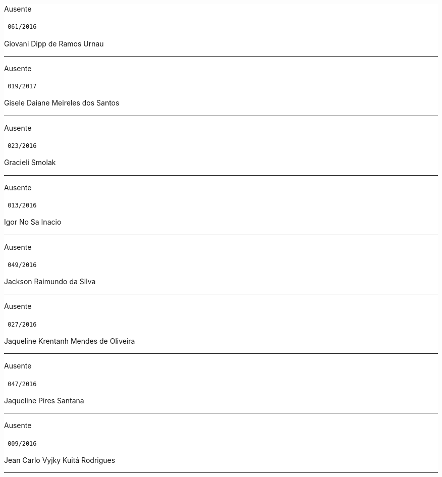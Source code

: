    Ausente

     061/2016

   Giovani Dipp de Ramos Urnau

   ----

   Ausente

     019/2017

   Gisele Daiane Meireles dos Santos

   ----

   Ausente

     023/2016

   Gracieli Smolak

   ----

   Ausente

     013/2016

   Igor No Sa Inacio

   ----

   Ausente

     049/2016

   Jackson Raimundo da Silva

   ----

   Ausente

     027/2016

   Jaqueline Krentanh Mendes de Oliveira

   ----

   Ausente

     047/2016

   Jaqueline Pires Santana

   ----

   Ausente

     009/2016

   Jean Carlo Vyjky Kuitá Rodrigues

   ----
